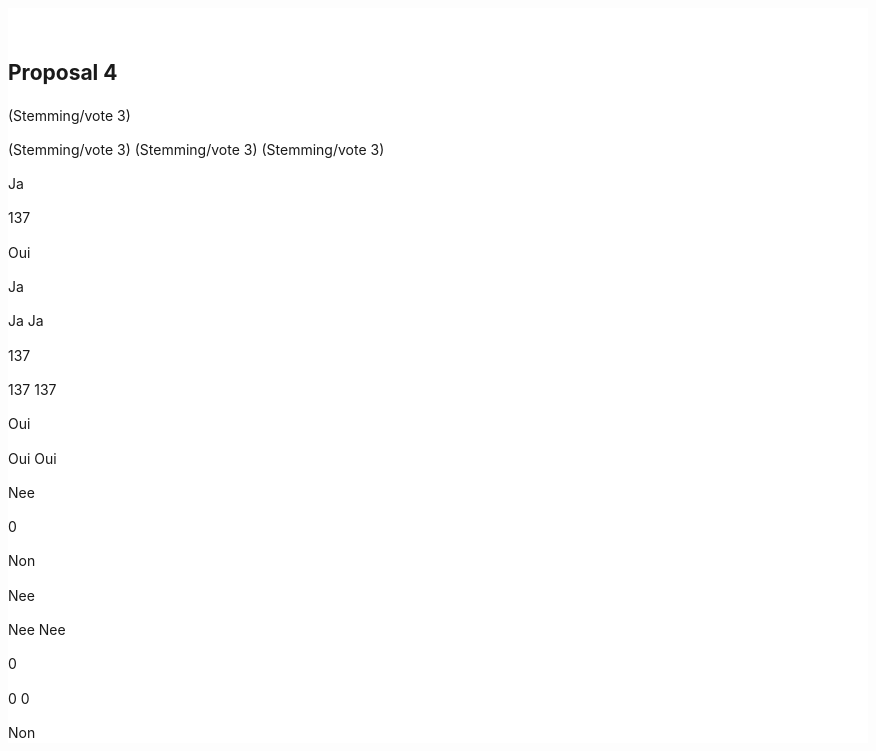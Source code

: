  
 
 

## Proposal 4


(Stemming/vote 3)

(Stemming/vote 3)
(Stemming/vote 3)
(Stemming/vote 3)



Ja


137


Oui



Ja

Ja
Ja


137

137
137


Oui

Oui
Oui



Nee


0


Non



Nee

Nee
Nee


0

0
0


Non
